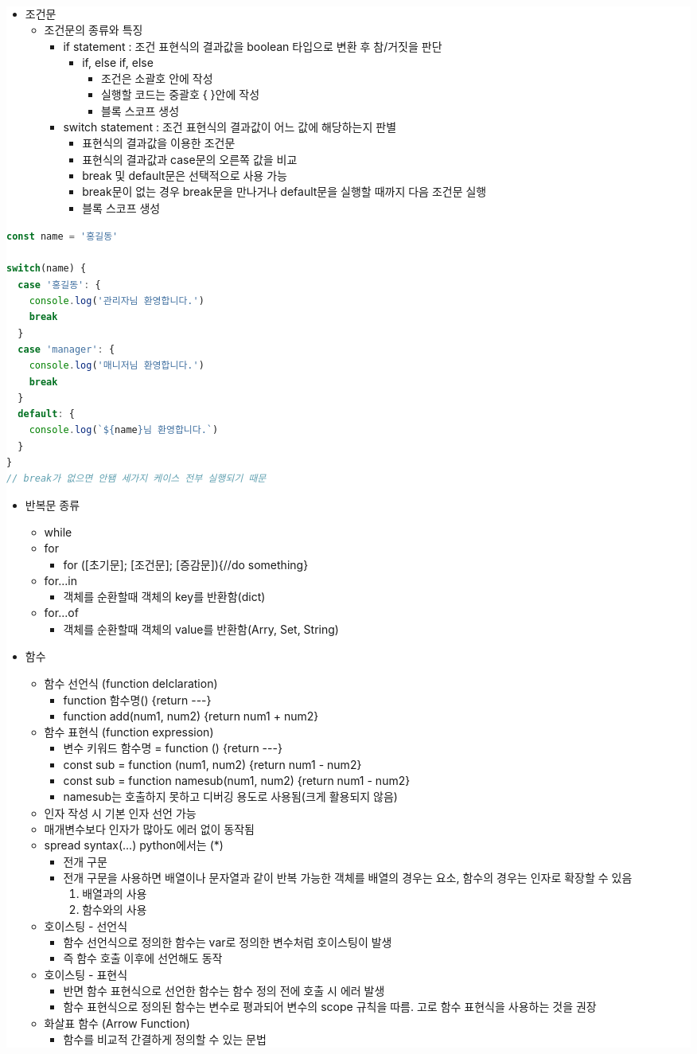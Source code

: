 - 조건문
  - 조건문의 종류와 특징
    - if statement : 조건 표현식의 결과값을 boolean 타입으로 변환 후 참/거짓을 판단
      - if, else if, else
        - 조건은 소괄호 안에 작성
        - 실행할 코드는 중괄호 { }안에 작성
        - 블록 스코프 생성
    - switch statement : 조건 표현식의 결과값이 어느 값에 해당하는지 판별
      - 표현식의 결과값을 이용한 조건문
      - 표현식의 결과값과 case문의 오른쪽 값을 비교
      - break 및 default문은 선택적으로 사용 가능
      - break문이 없는 경우 break문을 만나거나 default문을 실행할 때까지 다음 조건문 실행
      - 블록 스코프 생성
```javascript
const name = '홍길동'

switch(name) {
  case '홍길동': {
    console.log('관리자님 환영합니다.')
    break
  }
  case 'manager': {
    console.log('매니저님 환영합니다.')
    break
  }
  default: {
    console.log(`${name}님 환영합니다.`)
  }
}
// break가 없으면 안됌 세가지 케이스 전부 실행되기 때문
```

  - 반복문 종류
    - while
    - for
      - for ([초기문]; [조건문]; [증감문]){//do something}
    - for...in
      - 객체를 순환할때 객체의 key를 반환함(dict)
    - for...of
      - 객체를 순환할때 객체의 value를 반환함(Arry, Set, String)

- 함수
  - 함수 선언식 (function delclaration)
    - function 함수명() {return ---}
    - function add(num1, num2) {return num1 + num2}
  - 함수 표현식 (function expression)
    - 변수 키워드 함수명 = function () {return ---}
    - const sub = function (num1, num2) {return num1 - num2}
    - const sub = function namesub(num1, num2) {return num1 - num2}
    - namesub는 호출하지 못하고 디버깅 용도로 사용됨(크게 활용되지 않음)
  - 인자 작성 시 기본 인자 선언 가능
  - 매개변수보다 인자가 많아도 에러 없이 동작됨
  - spread syntax(...) python에서는 (*)
    - 전개 구문
    - 전개 구문을 사용하면 배열이나 문자열과 같이 반복 가능한 객체를 배열의 경우는 요소, 함수의 경우는 인자로 확장할 수 있음
      1. 배열과의 사용
      2. 함수와의 사용
  - 호이스팅 - 선언식
    - 함수 선언식으로 정의한 함수는 var로 정의한 변수처럼 호이스팅이 발생
    - 즉 함수 호출 이후에 선언해도 동작
  - 호이스팅 - 표현식
    - 반면 함수 표현식으로 선언한 함수는 함수 정의 전에 호출 시 에러 발생
    - 함수 표현식으로 정의된 함수는 변수로 평과되어 변수의 scope 규칙을 따름. 고로 함수 표현식을 사용하는 것을 권장
  - 화살표 함수 (Arrow Function)
    - 함수를 비교적 간결하게 정의할 수 있는 문법